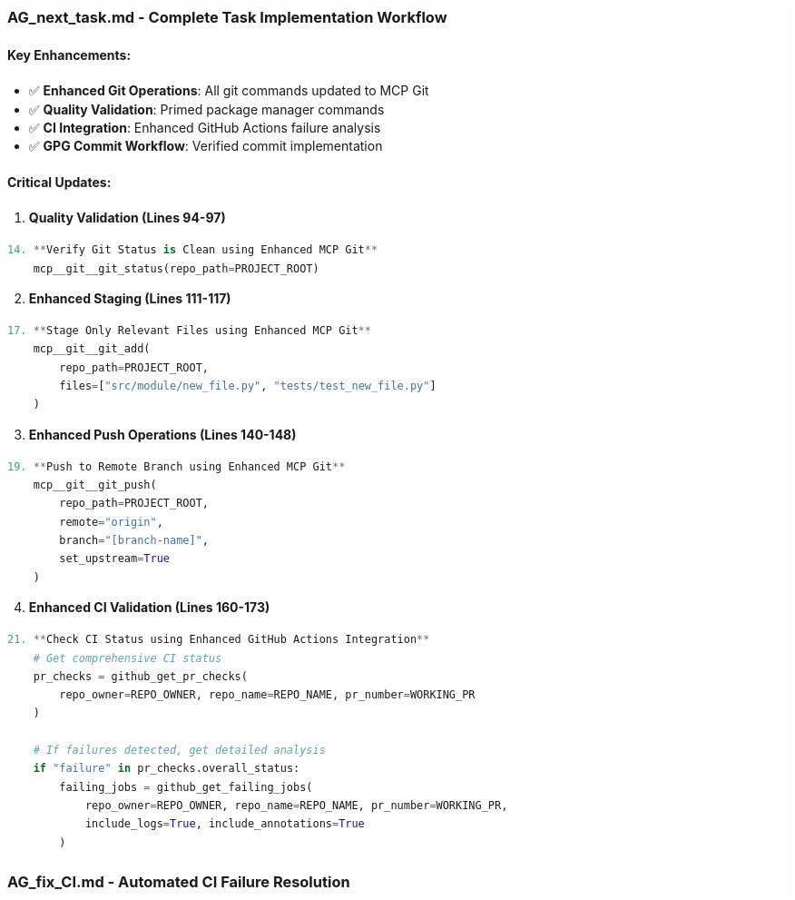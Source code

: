 ### **AG_next_task.md - Complete Task Implementation Workflow**

#### **Key Enhancements:**
- ✅ **Enhanced Git Operations**: All git commands updated to MCP Git
- ✅ **Quality Validation**: Primed package manager commands
- ✅ **CI Integration**: Enhanced GitHub Actions failure analysis
- ✅ **GPG Commit Workflow**: Verified commit implementation

#### **Critical Updates:**

1. **Quality Validation (Lines 94-97)**
```python
14. **Verify Git Status is Clean using Enhanced MCP Git**
    mcp__git__git_status(repo_path=PROJECT_ROOT)
```

2. **Enhanced Staging (Lines 111-117)**
```python
17. **Stage Only Relevant Files using Enhanced MCP Git**
    mcp__git__git_add(
        repo_path=PROJECT_ROOT,
        files=["src/module/new_file.py", "tests/test_new_file.py"]
    )
```

3. **Enhanced Push Operations (Lines 140-148)**
```python
19. **Push to Remote Branch using Enhanced MCP Git**
    mcp__git__git_push(
        repo_path=PROJECT_ROOT,
        remote="origin",
        branch="[branch-name]",
        set_upstream=True
    )
```

4. **Enhanced CI Validation (Lines 160-173)**
```python
21. **Check CI Status using Enhanced GitHub Actions Integration**
    # Get comprehensive CI status
    pr_checks = github_get_pr_checks(
        repo_owner=REPO_OWNER, repo_name=REPO_NAME, pr_number=WORKING_PR
    )
    
    # If failures detected, get detailed analysis
    if "failure" in pr_checks.overall_status:
        failing_jobs = github_get_failing_jobs(
            repo_owner=REPO_OWNER, repo_name=REPO_NAME, pr_number=WORKING_PR,
            include_logs=True, include_annotations=True
        )
```

### **AG_fix_CI.md - Automated CI Failure Resolution**
